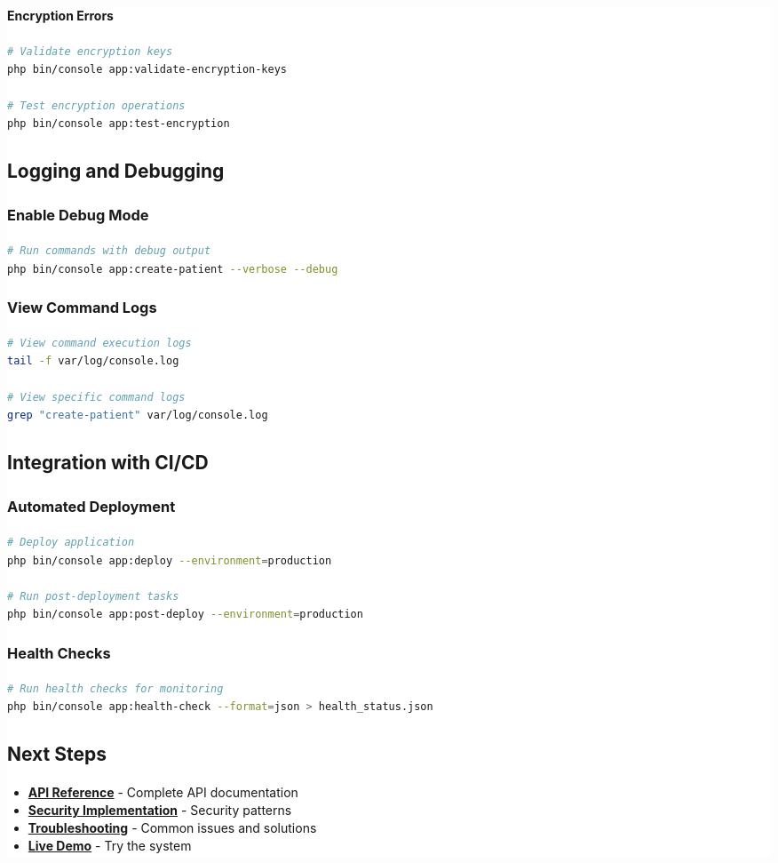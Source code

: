 #### Encryption Errors

```bash
# Validate encryption keys
php bin/console app:validate-encryption-keys

# Test encryption operations
php bin/console app:test-encryption
```

## Logging and Debugging

### Enable Debug Mode

```bash
# Run commands with debug output
php bin/console app:create-patient --verbose --debug
```

### View Command Logs

```bash
# View command execution logs
tail -f var/log/console.log

# View specific command logs
grep "create-patient" var/log/console.log
```

## Integration with CI/CD

### Automated Deployment

```bash
# Deploy application
php bin/console app:deploy --environment=production

# Run post-deployment tasks
php bin/console app:post-deploy --environment=production
```

### Health Checks

```bash
# Run health checks for monitoring
php bin/console app:health-check --format=json > health_status.json
```

## Next Steps

- **[API Reference](/docs/reference/api-endpoints)** - Complete API documentation
- **[Security Implementation](/docs/developer-guides/security-implementation)** - Security patterns
- **[Troubleshooting](/docs/reference/troubleshooting)** - Common issues and solutions
- **[Live Demo](https://securehealth.dev)** - Try the system
